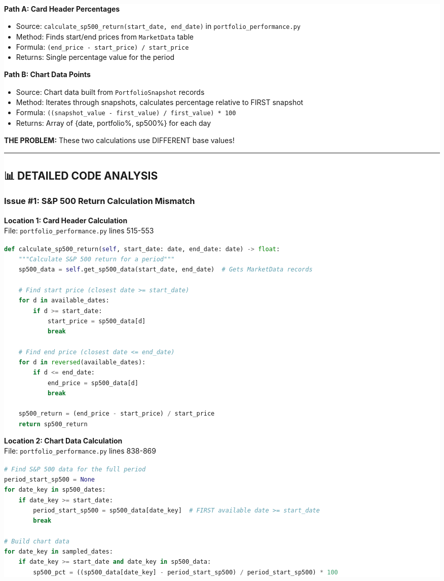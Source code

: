 **Path A: Card Header Percentages**
- Source: `calculate_sp500_return(start_date, end_date)` in `portfolio_performance.py`
- Method: Finds start/end prices from `MarketData` table
- Formula: `(end_price - start_price) / start_price`
- Returns: Single percentage value for the period

**Path B: Chart Data Points**
- Source: Chart data built from `PortfolioSnapshot` records
- Method: Iterates through snapshots, calculates percentage relative to FIRST snapshot
- Formula: `((snapshot_value - first_value) / first_value) * 100`
- Returns: Array of {date, portfolio%, sp500%} for each day

**THE PROBLEM:** These two calculations use DIFFERENT base values!

---

## 📊 DETAILED CODE ANALYSIS

### Issue #1: S&P 500 Return Calculation Mismatch

**Location 1: Card Header Calculation**  
File: `portfolio_performance.py` lines 515-553

```python
def calculate_sp500_return(self, start_date: date, end_date: date) -> float:
    """Calculate S&P 500 return for a period"""
    sp500_data = self.get_sp500_data(start_date, end_date)  # Gets MarketData records
    
    # Find start price (closest date >= start_date)
    for d in available_dates:
        if d >= start_date:
            start_price = sp500_data[d]
            break
    
    # Find end price (closest date <= end_date)
    for d in reversed(available_dates):
        if d <= end_date:
            end_price = sp500_data[d]
            break
    
    sp500_return = (end_price - start_price) / start_price
    return sp500_return
```

**Location 2: Chart Data Calculation**  
File: `portfolio_performance.py` lines 838-869

```python
# Find S&P 500 data for the full period
period_start_sp500 = None
for date_key in sp500_dates:
    if date_key >= start_date:
        period_start_sp500 = sp500_data[date_key]  # FIRST available date >= start_date
        break

# Build chart data
for date_key in sampled_dates:
    if date_key >= start_date and date_key in sp500_data:
        sp500_pct = ((sp500_data[date_key] - period_start_sp500) / period_start_sp500) * 100
```
